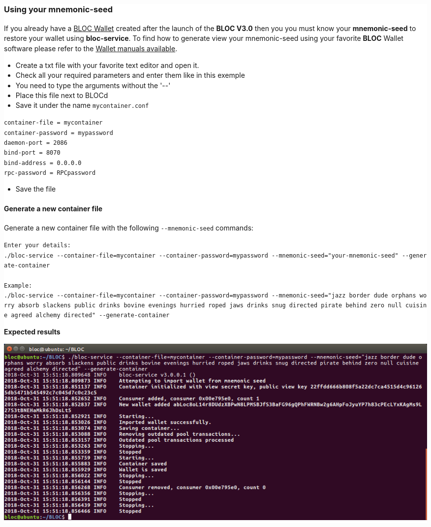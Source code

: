 
### Using your mnemonic-seed

If you already have a [BLOC Wallet](../wallet/Making-a-Wallet.md) created after the launch of the **BLOC V3.0** then you you must know your **mnemonic-seed** to restore your wallet using **bloc-service**. To find how to generate view your mnemonic-seed using your favorite **BLOC** Wallet software please refer to the [Wallet manuals available](../wallet/Making-a-Wallet.md).

* Create a txt file with your favorite text editor and open it.
* Check all your required parameters and enter them like in this exemple
* You need to type the arguments without the '--'
* Place this file next to BLOCd
* Save it under the name `mycontainer.conf`

```
container-file = mycontainer
container-password = mypassword
daemon-port = 2086
bind-port = 8070
bind-address = 0.0.0.0
rpc-password = RPCpassword
```
* Save the file

#### Generate a new container file

Generate a new container file with the following `--mnemonic-seed` commands:

```
Enter your details:
./bloc-service --container-file=mycontainer --container-password=mypassword --mnemonic-seed="your-mnemonic-seed" --generate-container

Example:
./bloc-service --container-file=mycontainer --container-password=mypassword --mnemonic-seed="jazz border dude orphans worry absorb slackens public drinks bovine evenings hurried roped jaws drinks snug directed pirate behind zero null cuisine agreed alchemy directed" --generate-container
```

**Expected results**

![start bloc-service](images/bloc-service/restore-using-mnemonic-seed.png)
